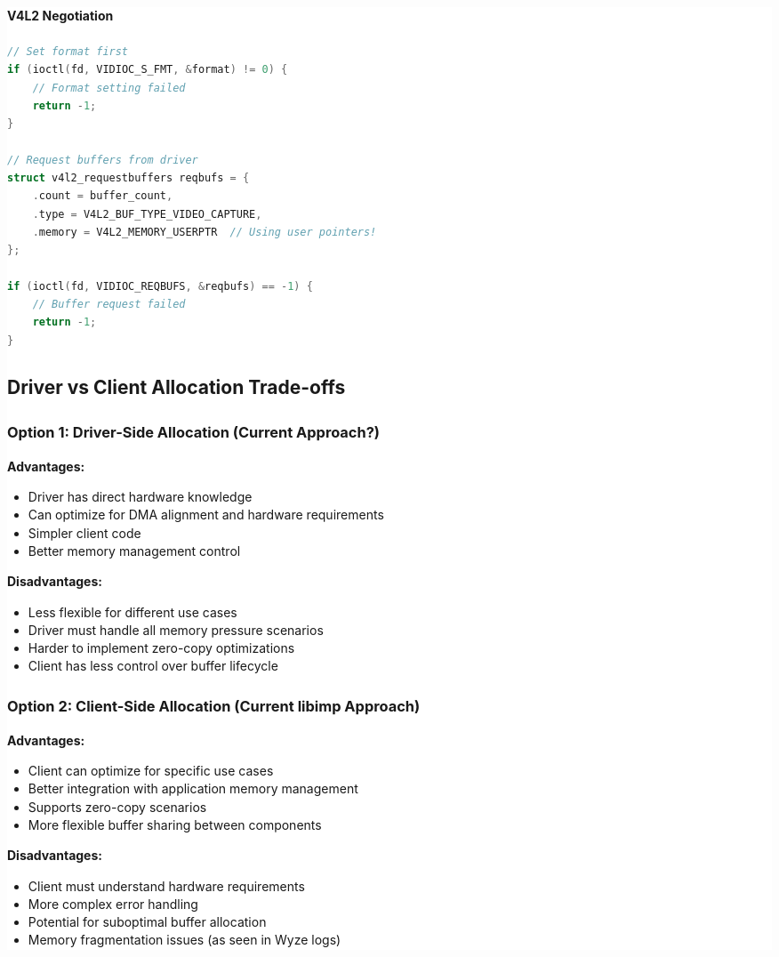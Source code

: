 #### V4L2 Negotiation
```c
// Set format first
if (ioctl(fd, VIDIOC_S_FMT, &format) != 0) {
    // Format setting failed
    return -1;
}

// Request buffers from driver
struct v4l2_requestbuffers reqbufs = {
    .count = buffer_count,
    .type = V4L2_BUF_TYPE_VIDEO_CAPTURE,
    .memory = V4L2_MEMORY_USERPTR  // Using user pointers!
};

if (ioctl(fd, VIDIOC_REQBUFS, &reqbufs) == -1) {
    // Buffer request failed
    return -1;
}
```

## Driver vs Client Allocation Trade-offs

### Option 1: Driver-Side Allocation (Current Approach?)

**Advantages:**
- Driver has direct hardware knowledge
- Can optimize for DMA alignment and hardware requirements
- Simpler client code
- Better memory management control

**Disadvantages:**
- Less flexible for different use cases
- Driver must handle all memory pressure scenarios
- Harder to implement zero-copy optimizations
- Client has less control over buffer lifecycle

### Option 2: Client-Side Allocation (Current libimp Approach)

**Advantages:**
- Client can optimize for specific use cases
- Better integration with application memory management
- Supports zero-copy scenarios
- More flexible buffer sharing between components

**Disadvantages:**
- Client must understand hardware requirements
- More complex error handling
- Potential for suboptimal buffer allocation
- Memory fragmentation issues (as seen in Wyze logs)
